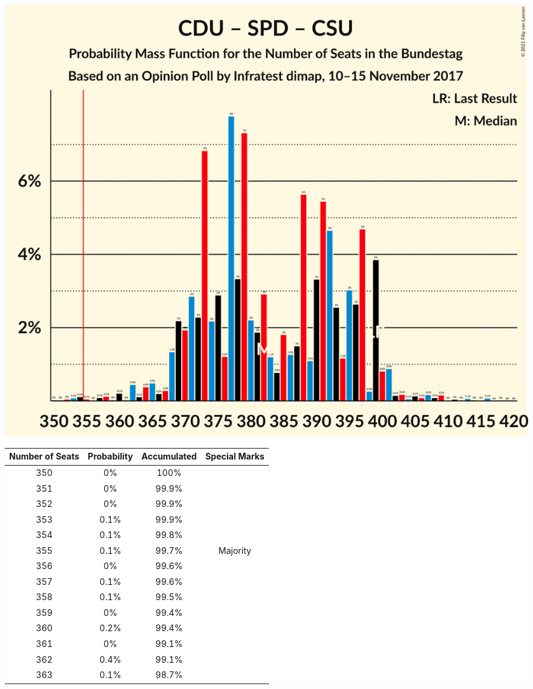 ![Graph with seats probability mass function not yet produced](2017-11-15-Infratestdimap-coalitions-seats-pmf-cdu–spd–csu.png "Seats Probability Mass Function")

| Number of Seats | Probability | Accumulated | Special Marks |
|:---------------:|:-----------:|:-----------:|:-------------:|
| 350 | 0% | 100% |  |
| 351 | 0% | 99.9% |  |
| 352 | 0% | 99.9% |  |
| 353 | 0.1% | 99.9% |  |
| 354 | 0.1% | 99.8% |  |
| 355 | 0.1% | 99.7% | Majority |
| 356 | 0% | 99.6% |  |
| 357 | 0.1% | 99.6% |  |
| 358 | 0.1% | 99.5% |  |
| 359 | 0% | 99.4% |  |
| 360 | 0.2% | 99.4% |  |
| 361 | 0% | 99.1% |  |
| 362 | 0.4% | 99.1% |  |
| 363 | 0.1% | 98.7% |  |
